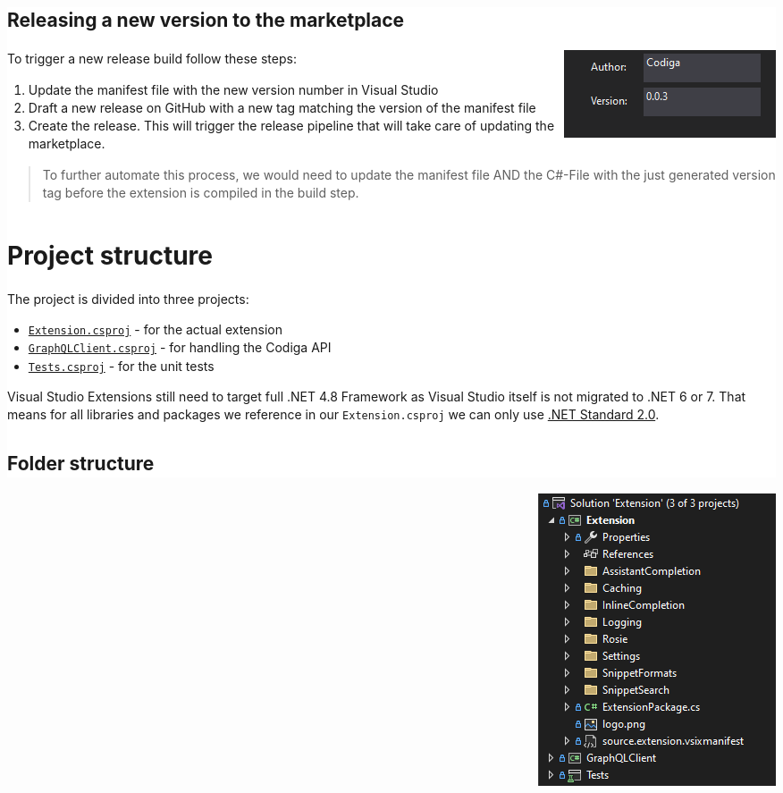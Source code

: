 ## Releasing a new version to the marketplace

<img align="right" src="images/version.png"/>

To trigger a new release build follow these steps:
1. Update the manifest file with the new version number in Visual Studio
2. Draft a new release on GitHub with a new tag matching the version of the manifest file
3. Create the release. This will trigger the release pipeline that will take care of updating the marketplace.

>To further automate this process, we would need to update the manifest file AND the C#-File with the just generated version tag before the extension is compiled in the build step.

# Project structure

The project is divided into three projects:
* [`Extension.csproj`](src/Extension/Extension.csproj) - for the actual extension
* [`GraphQLClient.csproj`](src/GraphQLClient/GraphQLClient.csproj) - for handling the Codiga API
* [`Tests.csproj`](src/Tests/Tests.csproj) - for the unit tests

Visual Studio Extensions still need to target full .NET 4.8 Framework as Visual Studio itself is not migrated to .NET 6 or 7.
That means for all libraries and packages we reference in our `Extension.csproj` we can only use
[.NET Standard 2.0](https://learn.microsoft.com/en-us/dotnet/standard/net-standard?tabs=net-standard-2-0).

## Folder structure

<img align="right" src="images/project-structure.png"/>
